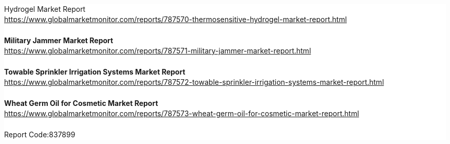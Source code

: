 Hydrogel Market Report</strong><br /><a href="https://www.globalmarketmonitor.com/reports/787570-thermosensitive-hydrogel-market-report.html">https://www.globalmarketmonitor.com/reports/787570-thermosensitive-hydrogel-market-report.html</a><br /><br /><strong>Military Jammer Market Report</strong><br /><a href="https://www.globalmarketmonitor.com/reports/787571-military-jammer-market-report.html">https://www.globalmarketmonitor.com/reports/787571-military-jammer-market-report.html</a><br /><br /><strong>Towable Sprinkler Irrigation Systems Market Report</strong><br /><a href="https://www.globalmarketmonitor.com/reports/787572-towable-sprinkler-irrigation-systems-market-report.html">https://www.globalmarketmonitor.com/reports/787572-towable-sprinkler-irrigation-systems-market-report.html</a><br /><br /><strong>Wheat Germ Oil for Cosmetic Market Report</strong><br /><a href="https://www.globalmarketmonitor.com/reports/787573-wheat-germ-oil-for-cosmetic-market-report.html">https://www.globalmarketmonitor.com/reports/787573-wheat-germ-oil-for-cosmetic-market-report.html</a><br /><br />Report Code:837899</p>
